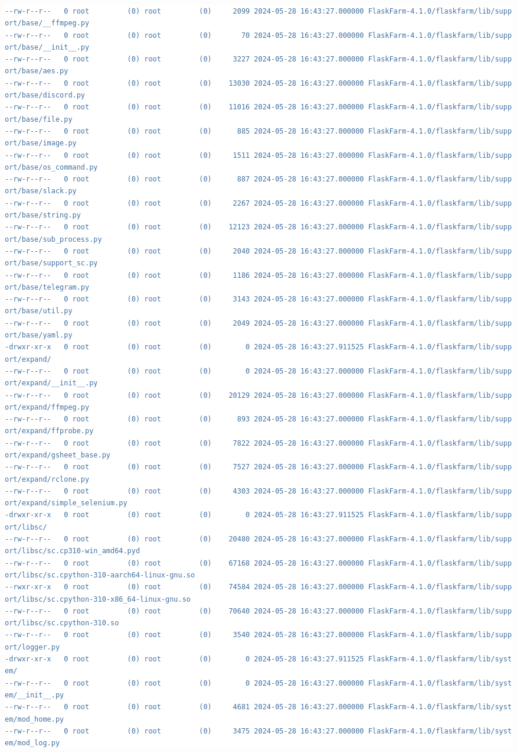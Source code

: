 ```diff
--rw-r--r--   0 root         (0) root         (0)     2099 2024-05-28 16:43:27.000000 FlaskFarm-4.1.0/flaskfarm/lib/support/base/__ffmpeg.py
--rw-r--r--   0 root         (0) root         (0)       70 2024-05-28 16:43:27.000000 FlaskFarm-4.1.0/flaskfarm/lib/support/base/__init__.py
--rw-r--r--   0 root         (0) root         (0)     3227 2024-05-28 16:43:27.000000 FlaskFarm-4.1.0/flaskfarm/lib/support/base/aes.py
--rw-r--r--   0 root         (0) root         (0)    13030 2024-05-28 16:43:27.000000 FlaskFarm-4.1.0/flaskfarm/lib/support/base/discord.py
--rw-r--r--   0 root         (0) root         (0)    11016 2024-05-28 16:43:27.000000 FlaskFarm-4.1.0/flaskfarm/lib/support/base/file.py
--rw-r--r--   0 root         (0) root         (0)      885 2024-05-28 16:43:27.000000 FlaskFarm-4.1.0/flaskfarm/lib/support/base/image.py
--rw-r--r--   0 root         (0) root         (0)     1511 2024-05-28 16:43:27.000000 FlaskFarm-4.1.0/flaskfarm/lib/support/base/os_command.py
--rw-r--r--   0 root         (0) root         (0)      887 2024-05-28 16:43:27.000000 FlaskFarm-4.1.0/flaskfarm/lib/support/base/slack.py
--rw-r--r--   0 root         (0) root         (0)     2267 2024-05-28 16:43:27.000000 FlaskFarm-4.1.0/flaskfarm/lib/support/base/string.py
--rw-r--r--   0 root         (0) root         (0)    12123 2024-05-28 16:43:27.000000 FlaskFarm-4.1.0/flaskfarm/lib/support/base/sub_process.py
--rw-r--r--   0 root         (0) root         (0)     2040 2024-05-28 16:43:27.000000 FlaskFarm-4.1.0/flaskfarm/lib/support/base/support_sc.py
--rw-r--r--   0 root         (0) root         (0)     1186 2024-05-28 16:43:27.000000 FlaskFarm-4.1.0/flaskfarm/lib/support/base/telegram.py
--rw-r--r--   0 root         (0) root         (0)     3143 2024-05-28 16:43:27.000000 FlaskFarm-4.1.0/flaskfarm/lib/support/base/util.py
--rw-r--r--   0 root         (0) root         (0)     2049 2024-05-28 16:43:27.000000 FlaskFarm-4.1.0/flaskfarm/lib/support/base/yaml.py
-drwxr-xr-x   0 root         (0) root         (0)        0 2024-05-28 16:43:27.911525 FlaskFarm-4.1.0/flaskfarm/lib/support/expand/
--rw-r--r--   0 root         (0) root         (0)        0 2024-05-28 16:43:27.000000 FlaskFarm-4.1.0/flaskfarm/lib/support/expand/__init__.py
--rw-r--r--   0 root         (0) root         (0)    20129 2024-05-28 16:43:27.000000 FlaskFarm-4.1.0/flaskfarm/lib/support/expand/ffmpeg.py
--rw-r--r--   0 root         (0) root         (0)      893 2024-05-28 16:43:27.000000 FlaskFarm-4.1.0/flaskfarm/lib/support/expand/ffprobe.py
--rw-r--r--   0 root         (0) root         (0)     7822 2024-05-28 16:43:27.000000 FlaskFarm-4.1.0/flaskfarm/lib/support/expand/gsheet_base.py
--rw-r--r--   0 root         (0) root         (0)     7527 2024-05-28 16:43:27.000000 FlaskFarm-4.1.0/flaskfarm/lib/support/expand/rclone.py
--rw-r--r--   0 root         (0) root         (0)     4303 2024-05-28 16:43:27.000000 FlaskFarm-4.1.0/flaskfarm/lib/support/expand/simple_selenium.py
-drwxr-xr-x   0 root         (0) root         (0)        0 2024-05-28 16:43:27.911525 FlaskFarm-4.1.0/flaskfarm/lib/support/libsc/
--rw-r--r--   0 root         (0) root         (0)    20480 2024-05-28 16:43:27.000000 FlaskFarm-4.1.0/flaskfarm/lib/support/libsc/sc.cp310-win_amd64.pyd
--rw-r--r--   0 root         (0) root         (0)    67168 2024-05-28 16:43:27.000000 FlaskFarm-4.1.0/flaskfarm/lib/support/libsc/sc.cpython-310-aarch64-linux-gnu.so
--rwxr-xr-x   0 root         (0) root         (0)    74584 2024-05-28 16:43:27.000000 FlaskFarm-4.1.0/flaskfarm/lib/support/libsc/sc.cpython-310-x86_64-linux-gnu.so
--rw-r--r--   0 root         (0) root         (0)    70640 2024-05-28 16:43:27.000000 FlaskFarm-4.1.0/flaskfarm/lib/support/libsc/sc.cpython-310.so
--rw-r--r--   0 root         (0) root         (0)     3540 2024-05-28 16:43:27.000000 FlaskFarm-4.1.0/flaskfarm/lib/support/logger.py
-drwxr-xr-x   0 root         (0) root         (0)        0 2024-05-28 16:43:27.911525 FlaskFarm-4.1.0/flaskfarm/lib/system/
--rw-r--r--   0 root         (0) root         (0)        0 2024-05-28 16:43:27.000000 FlaskFarm-4.1.0/flaskfarm/lib/system/__init__.py
--rw-r--r--   0 root         (0) root         (0)     4681 2024-05-28 16:43:27.000000 FlaskFarm-4.1.0/flaskfarm/lib/system/mod_home.py
--rw-r--r--   0 root         (0) root         (0)     3475 2024-05-28 16:43:27.000000 FlaskFarm-4.1.0/flaskfarm/lib/system/mod_log.py
```